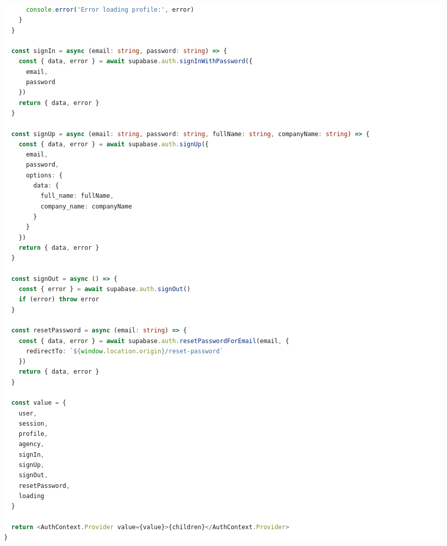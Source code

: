 ```typescript
      console.error('Error loading profile:', error)
    }
  }

  const signIn = async (email: string, password: string) => {
    const { data, error } = await supabase.auth.signInWithPassword({
      email,
      password
    })
    return { data, error }
  }

  const signUp = async (email: string, password: string, fullName: string, companyName: string) => {
    const { data, error } = await supabase.auth.signUp({
      email,
      password,
      options: {
        data: {
          full_name: fullName,
          company_name: companyName
        }
      }
    })
    return { data, error }
  }

  const signOut = async () => {
    const { error } = await supabase.auth.signOut()
    if (error) throw error
  }

  const resetPassword = async (email: string) => {
    const { data, error } = await supabase.auth.resetPasswordForEmail(email, {
      redirectTo: `${window.location.origin}/reset-password`
    })
    return { data, error }
  }

  const value = {
    user,
    session,
    profile,
    agency,
    signIn,
    signUp,
    signOut,
    resetPassword,
    loading
  }

  return <AuthContext.Provider value={value}>{children}</AuthContext.Provider>
}
```
